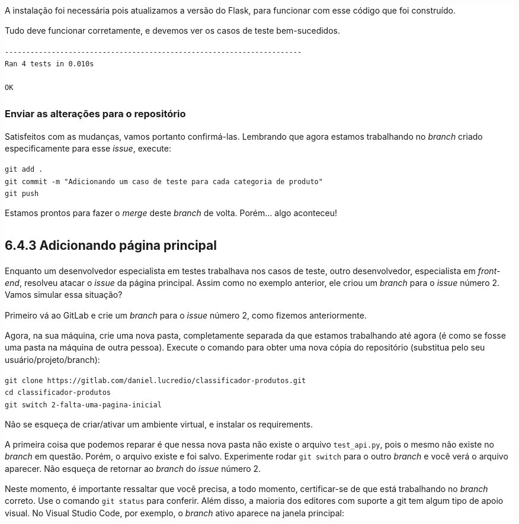 A instalação foi necessária pois atualizamos a versão do Flask, para funcionar com esse código que foi construído.

Tudo deve funcionar corretamente, e devemos ver os casos de teste bem-sucedidos.

```
----------------------------------------------------------------------
Ran 4 tests in 0.010s

OK
```

### Enviar as alterações para o repositório

Satisfeitos com as mudanças, vamos portanto confirmá-las. Lembrando que agora estamos trabalhando no _branch_ criado especificamente para esse _issue_, execute:

```
git add .
git commit -m "Adicionando um caso de teste para cada categoria de produto"
git push
```

Estamos prontos para fazer o _merge_ deste _branch_ de volta. Porém... algo aconteceu!

## 6.4.3 Adicionando página principal

Enquanto um desenvolvedor especialista em testes trabalhava nos casos de teste, outro desenvolvedor, especialista em _front-end_, resolveu atacar o _issue_ da página principal. Assim como no exemplo anterior, ele criou um _branch_ para o _issue_ número 2. Vamos simular essa situação?

Primeiro vá ao GitLab e crie um _branch_ para o _issue_ número 2, como fizemos anteriormente.

Agora, na sua máquina, crie uma nova pasta, completamente separada da que estamos trabalhando até agora (é como se fosse uma pasta na máquina de outra pessoa). Execute o comando para obter uma nova cópia do repositório (substitua pelo seu usuário/projeto/branch):

```
git clone https://gitlab.com/daniel.lucredio/classificador-produtos.git
cd classificador-produtos
git switch 2-falta-uma-pagina-inicial
```

Não se esqueça de criar/ativar um ambiente virtual, e instalar os requirements.

A primeira coisa que podemos reparar é que nessa nova pasta não existe o arquivo `test_api.py`, pois o mesmo não existe no _branch_ em questão. Porém, o arquivo existe e foi salvo. Experimente rodar `git switch` para o outro _branch_ e você verá o arquivo aparecer. Não esqueça de retornar ao _branch_ do _issue_ número 2.

Neste momento, é importante ressaltar que você precisa, a todo momento, certificar-se de que está trabalhando no _branch_ correto. Use o comando `git status` para conferir. Além disso, a maioria dos editores com suporte a git tem algum tipo de apoio visual. No Visual Studio Code, por exemplo, o _branch_ ativo aparece na janela principal:
